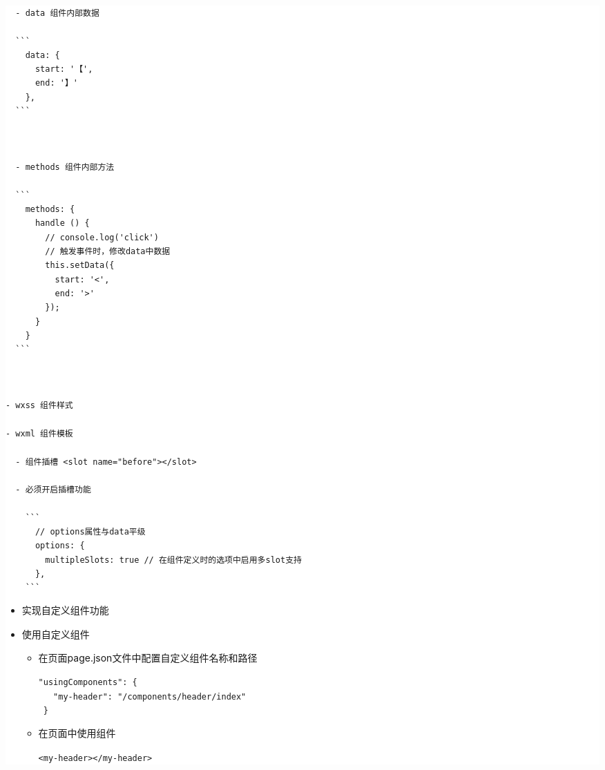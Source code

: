       - data 组件内部数据

      ```
        data: {
          start: '【',
          end: '】'
        },
      ```

      

      - methods 组件内部方法

      ```
        methods: {
          handle () {
            // console.log('click')
            // 触发事件时，修改data中数据
            this.setData({
              start: '<',
              end: '>'
            });
          }
        }
      ```

      

    - wxss 组件样式

    - wxml 组件模板

      - 组件插槽 <slot name="before"></slot>

      - 必须开启插槽功能

        ```
          // options属性与data平级
          options: {
            multipleSlots: true // 在组件定义时的选项中启用多slot支持
          },
        ```

        
  - 实现自定义组件功能

- 使用自定义组件

  - 在页面page.json文件中配置自定义组件名称和路径

    ```
    "usingComponents": {
       "my-header": "/components/header/index"
     }
    ```

  - 在页面中使用组件

    ```
    <my-header></my-header>
    ```
